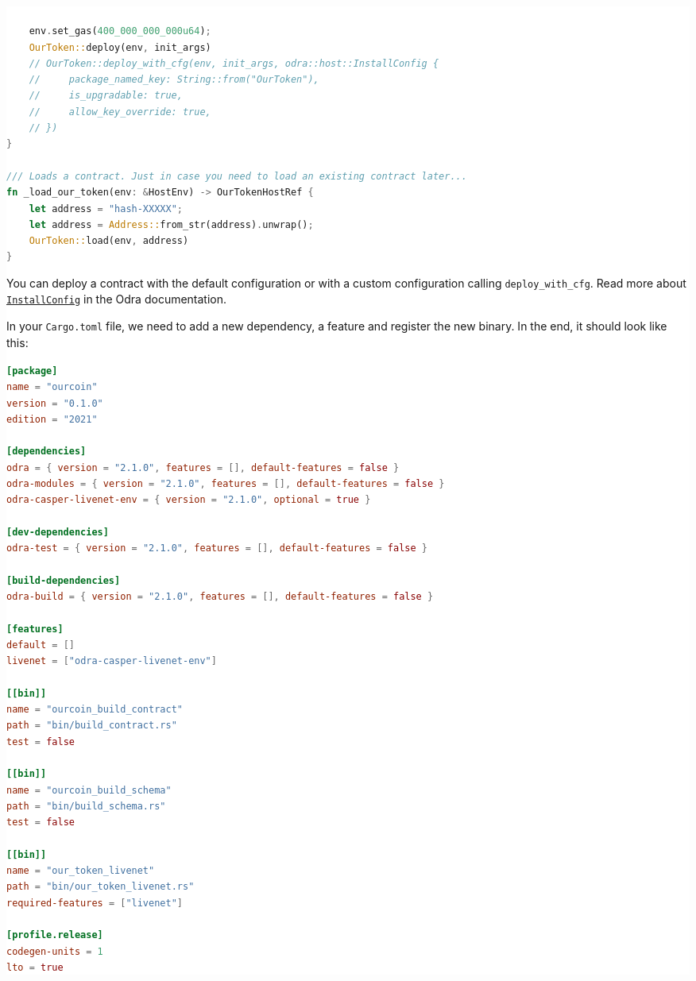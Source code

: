```rust title="bin/our_token_livenet.rs"

    env.set_gas(400_000_000_000u64);
    OurToken::deploy(env, init_args)
    // OurToken::deploy_with_cfg(env, init_args, odra::host::InstallConfig {
    //     package_named_key: String::from("OurToken"),
    //     is_upgradable: true,
    //     allow_key_override: true,
    // })
}

/// Loads a contract. Just in case you need to load an existing contract later...
fn _load_our_token(env: &HostEnv) -> OurTokenHostRef {
    let address = "hash-XXXXX";
    let address = Address::from_str(address).unwrap();
    OurToken::load(env, address)
}
```

You can deploy a contract with the default configuration or with a custom configuration calling `deploy_with_cfg`.
Read more about [`InstallConfig`] in the Odra documentation.

In your `Cargo.toml` file, we need to add a new dependency, a feature and
register the new binary. In the end, it should look like this:

```toml title="Cargo.toml"
[package]
name = "ourcoin"
version = "0.1.0"
edition = "2021"

[dependencies]
odra = { version = "2.1.0", features = [], default-features = false }
odra-modules = { version = "2.1.0", features = [], default-features = false }
odra-casper-livenet-env = { version = "2.1.0", optional = true }

[dev-dependencies]
odra-test = { version = "2.1.0", features = [], default-features = false }

[build-dependencies]
odra-build = { version = "2.1.0", features = [], default-features = false }

[features]
default = []
livenet = ["odra-casper-livenet-env"]

[[bin]]
name = "ourcoin_build_contract"
path = "bin/build_contract.rs"
test = false

[[bin]]
name = "ourcoin_build_schema"
path = "bin/build_schema.rs"
test = false

[[bin]]
name = "our_token_livenet"
path = "bin/our_token_livenet.rs"
required-features = ["livenet"]

[profile.release]
codegen-units = 1
lto = true
```

[official website]: https://www.casperwallet.io/
[cspr.live]: https://cspr.live/
[Casper Testnet Faucet]: https://testnet.cspr.live/tools/faucet
[casperecosystem.io]: https://casperecosystem.io/
[`InstallConfig`]: https://docs.rs/odra/2.2.0/odra/host/struct.InstallConfig.html